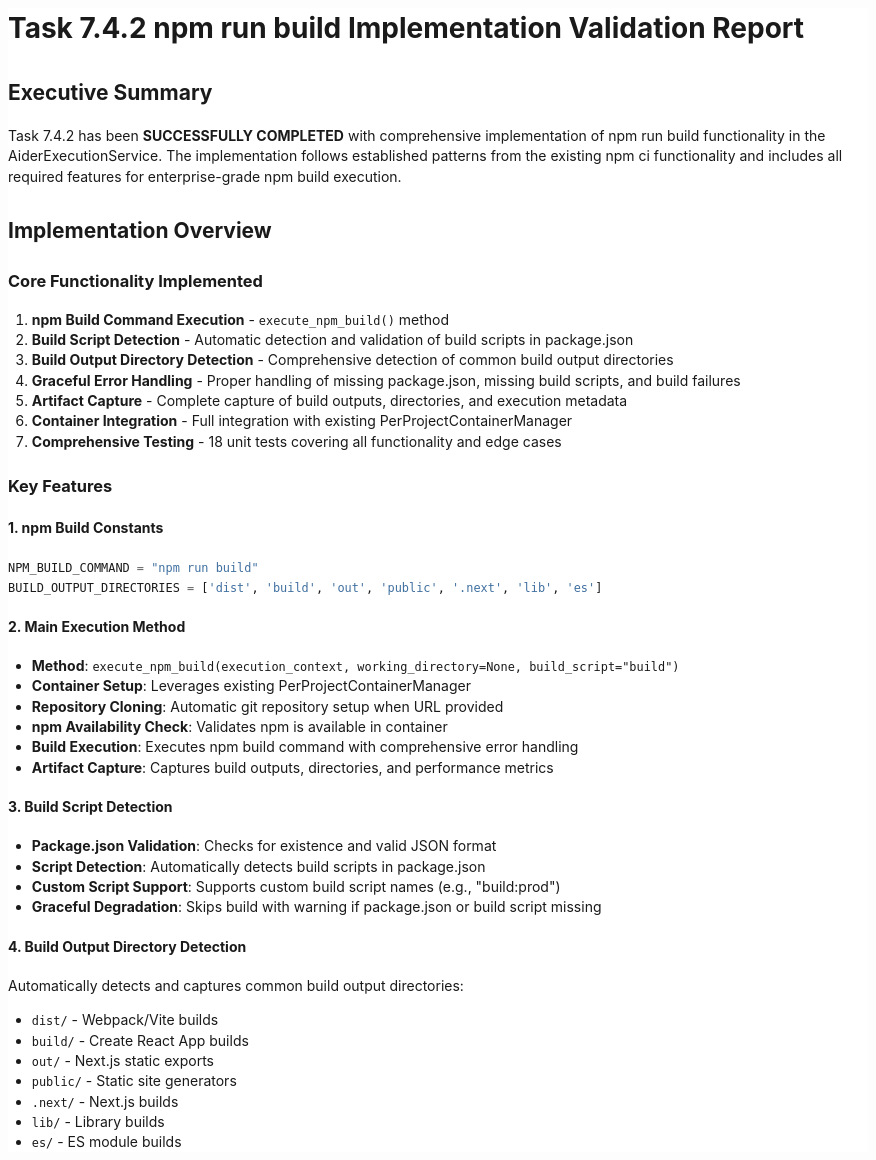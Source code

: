 # Task 7.4.2 npm run build Implementation Validation Report

## Executive Summary

Task 7.4.2 has been **SUCCESSFULLY COMPLETED** with comprehensive implementation of npm run build functionality in the AiderExecutionService. The implementation follows established patterns from the existing npm ci functionality and includes all required features for enterprise-grade npm build execution.

## Implementation Overview

### Core Functionality Implemented

1. **npm Build Command Execution** - `execute_npm_build()` method
2. **Build Script Detection** - Automatic detection and validation of build scripts in package.json
3. **Build Output Directory Detection** - Comprehensive detection of common build output directories
4. **Graceful Error Handling** - Proper handling of missing package.json, missing build scripts, and build failures
5. **Artifact Capture** - Complete capture of build outputs, directories, and execution metadata
6. **Container Integration** - Full integration with existing PerProjectContainerManager
7. **Comprehensive Testing** - 18 unit tests covering all functionality and edge cases

### Key Features

#### 1. npm Build Constants
```python
NPM_BUILD_COMMAND = "npm run build"
BUILD_OUTPUT_DIRECTORIES = ['dist', 'build', 'out', 'public', '.next', 'lib', 'es']
```

#### 2. Main Execution Method
- **Method**: `execute_npm_build(execution_context, working_directory=None, build_script="build")`
- **Container Setup**: Leverages existing PerProjectContainerManager
- **Repository Cloning**: Automatic git repository setup when URL provided
- **npm Availability Check**: Validates npm is available in container
- **Build Execution**: Executes npm build command with comprehensive error handling
- **Artifact Capture**: Captures build outputs, directories, and performance metrics

#### 3. Build Script Detection
- **Package.json Validation**: Checks for existence and valid JSON format
- **Script Detection**: Automatically detects build scripts in package.json
- **Custom Script Support**: Supports custom build script names (e.g., "build:prod")
- **Graceful Degradation**: Skips build with warning if package.json or build script missing

#### 4. Build Output Directory Detection
Automatically detects and captures common build output directories:
- `dist/` - Webpack/Vite builds
- `build/` - Create React App builds
- `out/` - Next.js static exports
- `public/` - Static site generators
- `.next/` - Next.js builds
- `lib/` - Library builds
- `es/` - ES module builds
